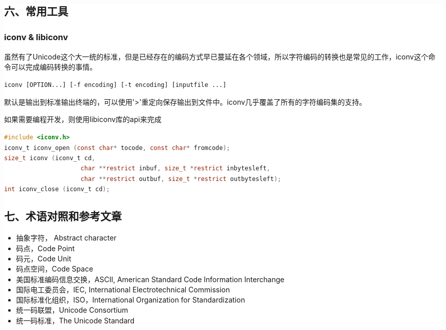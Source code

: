 

## 六、常用工具

### iconv & libiconv

虽然有了Unicode这个大一统的标准，但是已经存在的编码方式早已蔓延在各个领域，所以字符编码的转换也是常见的工作，iconv这个命令可以完成编码转换的事情。

```shell
iconv [OPTION...] [-f encoding] [-t encoding] [inputfile ...]
```

默认是输出到标准输出终端的，可以使用'>'重定向保存输出到文件中。iconv几乎覆盖了所有的字符编码集的支持。


如果需要编程开发，则使用libiconv库的api来完成

```C
#include <iconv.h>
iconv_t iconv_open (const char* tocode, const char* fromcode);
size_t iconv (iconv_t cd,
                     char **restrict inbuf, size_t *restrict inbytesleft,
                     char **restrict outbuf, size_t *restrict outbytesleft);
int iconv_close (iconv_t cd);
```

## 七、术语对照和参考文章

* 抽象字符， Abstract character
* 码点，Code Point
* 码元，Code Unit
* 码点空间，Code Space
* 美国标准编码信息交换，ASCII, American Standard Code Information Interchange
* 国际电工委员会，IEC, International Electrotechnical Commission
* 国际标准化组织，ISO，International Organization for Standardization
* 统一码联盟，Unicode Consortium
* 统一码标准，The Unicode Standard
